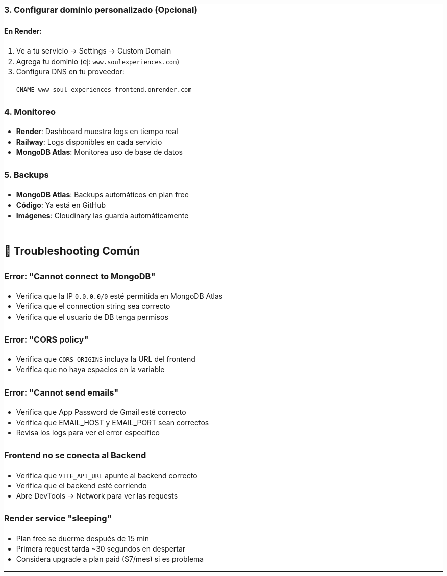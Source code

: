 ### 3. Configurar dominio personalizado (Opcional)

#### En Render:
1. Ve a tu servicio → Settings → Custom Domain
2. Agrega tu dominio (ej: `www.soulexperiences.com`)
3. Configura DNS en tu proveedor:
   ```
   CNAME www soul-experiences-frontend.onrender.com
   ```

### 4. Monitoreo

- **Render**: Dashboard muestra logs en tiempo real
- **Railway**: Logs disponibles en cada servicio
- **MongoDB Atlas**: Monitorea uso de base de datos

### 5. Backups

- **MongoDB Atlas**: Backups automáticos en plan free
- **Código**: Ya está en GitHub
- **Imágenes**: Cloudinary las guarda automáticamente

---

## 🐛 Troubleshooting Común

### Error: "Cannot connect to MongoDB"
- Verifica que la IP `0.0.0.0/0` esté permitida en MongoDB Atlas
- Verifica que el connection string sea correcto
- Verifica que el usuario de DB tenga permisos

### Error: "CORS policy"
- Verifica que `CORS_ORIGINS` incluya la URL del frontend
- Verifica que no haya espacios en la variable

### Error: "Cannot send emails"
- Verifica que App Password de Gmail esté correcto
- Verifica que EMAIL_HOST y EMAIL_PORT sean correctos
- Revisa los logs para ver el error específico

### Frontend no se conecta al Backend
- Verifica que `VITE_API_URL` apunte al backend correcto
- Verifica que el backend esté corriendo
- Abre DevTools → Network para ver las requests

### Render service "sleeping"
- Plan free se duerme después de 15 min
- Primera request tarda ~30 segundos en despertar
- Considera upgrade a plan paid ($7/mes) si es problema

---